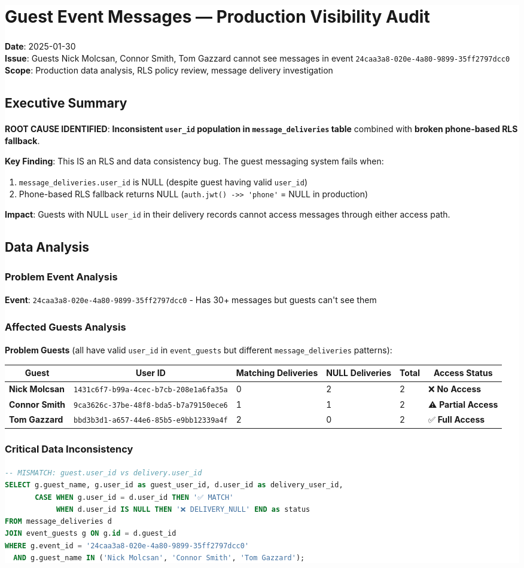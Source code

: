 # Guest Event Messages — Production Visibility Audit

**Date**: 2025-01-30  
**Issue**: Guests Nick Molcsan, Connor Smith, Tom Gazzard cannot see messages in event `24caa3a8-020e-4a80-9899-35ff2797dcc0`  
**Scope**: Production data analysis, RLS policy review, message delivery investigation

## Executive Summary

**ROOT CAUSE IDENTIFIED**: **Inconsistent `user_id` population in `message_deliveries` table** combined with **broken phone-based RLS fallback**.

**Key Finding**: This IS an RLS and data consistency bug. The guest messaging system fails when:

1. `message_deliveries.user_id` is NULL (despite guest having valid `user_id`)
2. Phone-based RLS fallback returns NULL (`auth.jwt() ->> 'phone'` = NULL in production)

**Impact**: Guests with NULL `user_id` in their delivery records cannot access messages through either access path.

## Data Analysis

### Problem Event Analysis

**Event**: `24caa3a8-020e-4a80-9899-35ff2797dcc0` - Has 30+ messages but guests can't see them

### Affected Guests Analysis

**Problem Guests** (all have valid `user_id` in `event_guests` but different `message_deliveries` patterns):

| Guest            | User ID                                | Matching Deliveries | NULL Deliveries | Total | Access Status         |
| ---------------- | -------------------------------------- | ------------------- | --------------- | ----- | --------------------- |
| **Nick Molcsan** | `1431c6f7-b99a-4cec-b7cb-208e1a6fa35a` | 0                   | 2               | 2     | ❌ **No Access**      |
| **Connor Smith** | `9ca3626c-37be-48f8-bda5-b7a79150ece6` | 1                   | 1               | 2     | ⚠️ **Partial Access** |
| **Tom Gazzard**  | `bbd3b3d1-a657-44e6-85b5-e9bb12339a4f` | 2                   | 0               | 2     | ✅ **Full Access**    |

### Critical Data Inconsistency

```sql
-- MISMATCH: guest.user_id vs delivery.user_id
SELECT g.guest_name, g.user_id as guest_user_id, d.user_id as delivery_user_id,
       CASE WHEN g.user_id = d.user_id THEN '✅ MATCH'
            WHEN d.user_id IS NULL THEN '❌ DELIVERY_NULL' END as status
FROM message_deliveries d
JOIN event_guests g ON g.id = d.guest_id
WHERE g.event_id = '24caa3a8-020e-4a80-9899-35ff2797dcc0'
  AND g.guest_name IN ('Nick Molcsan', 'Connor Smith', 'Tom Gazzard');
```
